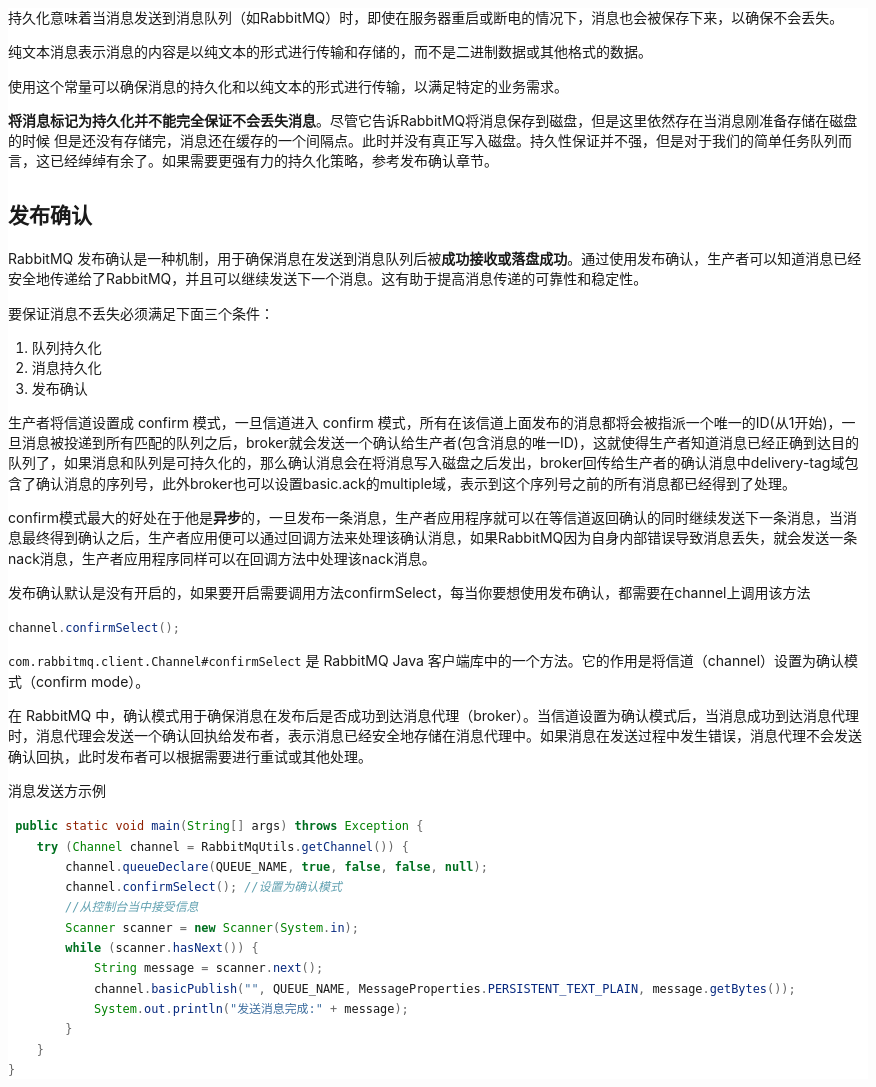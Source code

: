 持久化意味着当消息发送到消息队列（如RabbitMQ）时，即使在服务器重启或断电的情况下，消息也会被保存下来，以确保不会丢失。

纯文本消息表示消息的内容是以纯文本的形式进行传输和存储的，而不是二进制数据或其他格式的数据。

使用这个常量可以确保消息的持久化和以纯文本的形式进行传输，以满足特定的业务需求。

**将消息标记为持久化并不能完全保证不会丢失消息**。尽管它告诉RabbitMQ将消息保存到磁盘，但是这里依然存在当消息刚准备存储在磁盘的时候 但是还没有存储完，消息还在缓存的一个间隔点。此时并没有真正写入磁盘。持久性保证并不强，但是对于我们的简单任务队列而言，这已经绰绰有余了。如果需要更强有力的持久化策略，参考发布确认章节。

## 发布确认

RabbitMQ 发布确认是一种机制，用于确保消息在发送到消息队列后被**成功接收或落盘成功**。通过使用发布确认，生产者可以知道消息已经安全地传递给了RabbitMQ，并且可以继续发送下一个消息。这有助于提高消息传递的可靠性和稳定性。

要保证消息不丢失必须满足下面三个条件：

1. 队列持久化
2. 消息持久化
3. 发布确认

生产者将信道设置成 confirm 模式，一旦信道进入 confirm 模式，所有在该信道上面发布的消息都将会被指派一个唯一的ID(从1开始)，一旦消息被投递到所有匹配的队列之后，broker就会发送一个确认给生产者(包含消息的唯一ID)，这就使得生产者知道消息已经正确到达目的队列了，如果消息和队列是可持久化的，那么确认消息会在将消息写入磁盘之后发出，broker回传给生产者的确认消息中delivery-tag域包含了确认消息的序列号，此外broker也可以设置basic.ack的multiple域，表示到这个序列号之前的所有消息都已经得到了处理。

confirm模式最大的好处在于他是**异步**的，一旦发布一条消息，生产者应用程序就可以在等信道返回确认的同时继续发送下一条消息，当消息最终得到确认之后，生产者应用便可以通过回调方法来处理该确认消息，如果RabbitMQ因为自身内部错误导致消息丢失，就会发送一条nack消息，生产者应用程序同样可以在回调方法中处理该nack消息。

发布确认默认是没有开启的，如果要开启需要调用方法confirmSelect，每当你要想使用发布确认，都需要在channel上调用该方法

```java
channel.confirmSelect();
```

`com.rabbitmq.client.Channel#confirmSelect` 是 RabbitMQ Java 客户端库中的一个方法。它的作用是将信道（channel）设置为确认模式（confirm mode）。

在 RabbitMQ 中，确认模式用于确保消息在发布后是否成功到达消息代理（broker）。当信道设置为确认模式后，当消息成功到达消息代理时，消息代理会发送一个确认回执给发布者，表示消息已经安全地存储在消息代理中。如果消息在发送过程中发生错误，消息代理不会发送确认回执，此时发布者可以根据需要进行重试或其他处理。

消息发送方示例

```java
 public static void main(String[] args) throws Exception {
    try (Channel channel = RabbitMqUtils.getChannel()) {
        channel.queueDeclare(QUEUE_NAME, true, false, false, null);
        channel.confirmSelect(); //设置为确认模式
        //从控制台当中接受信息
        Scanner scanner = new Scanner(System.in);
        while (scanner.hasNext()) {
            String message = scanner.next();
            channel.basicPublish("", QUEUE_NAME, MessageProperties.PERSISTENT_TEXT_PLAIN, message.getBytes());
            System.out.println("发送消息完成:" + message);
        }
    }
}
```
